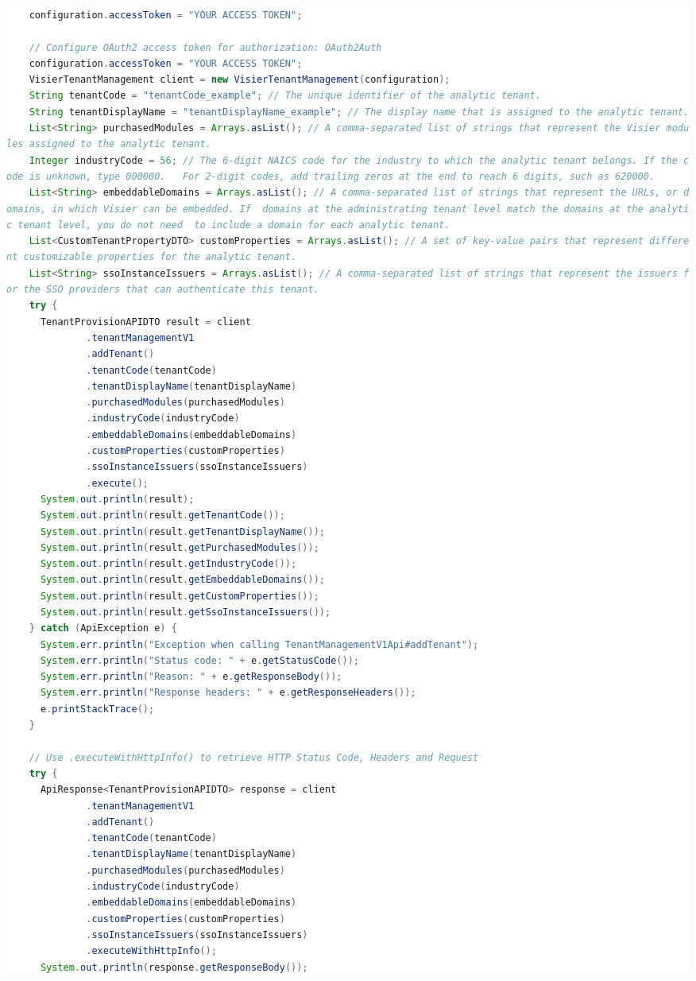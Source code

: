 ```java
    configuration.accessToken = "YOUR ACCESS TOKEN";
    
    // Configure OAuth2 access token for authorization: OAuth2Auth
    configuration.accessToken = "YOUR ACCESS TOKEN";
    VisierTenantManagement client = new VisierTenantManagement(configuration);
    String tenantCode = "tenantCode_example"; // The unique identifier of the analytic tenant.
    String tenantDisplayName = "tenantDisplayName_example"; // The display name that is assigned to the analytic tenant.
    List<String> purchasedModules = Arrays.asList(); // A comma-separated list of strings that represent the Visier modules assigned to the analytic tenant.
    Integer industryCode = 56; // The 6-digit NAICS code for the industry to which the analytic tenant belongs. If the code is unknown, type 000000.   For 2-digit codes, add trailing zeros at the end to reach 6 digits, such as 620000.
    List<String> embeddableDomains = Arrays.asList(); // A comma-separated list of strings that represent the URLs, or domains, in which Visier can be embedded. If  domains at the administrating tenant level match the domains at the analytic tenant level, you do not need  to include a domain for each analytic tenant.
    List<CustomTenantPropertyDTO> customProperties = Arrays.asList(); // A set of key-value pairs that represent different customizable properties for the analytic tenant.
    List<String> ssoInstanceIssuers = Arrays.asList(); // A comma-separated list of strings that represent the issuers for the SSO providers that can authenticate this tenant.
    try {
      TenantProvisionAPIDTO result = client
              .tenantManagementV1
              .addTenant()
              .tenantCode(tenantCode)
              .tenantDisplayName(tenantDisplayName)
              .purchasedModules(purchasedModules)
              .industryCode(industryCode)
              .embeddableDomains(embeddableDomains)
              .customProperties(customProperties)
              .ssoInstanceIssuers(ssoInstanceIssuers)
              .execute();
      System.out.println(result);
      System.out.println(result.getTenantCode());
      System.out.println(result.getTenantDisplayName());
      System.out.println(result.getPurchasedModules());
      System.out.println(result.getIndustryCode());
      System.out.println(result.getEmbeddableDomains());
      System.out.println(result.getCustomProperties());
      System.out.println(result.getSsoInstanceIssuers());
    } catch (ApiException e) {
      System.err.println("Exception when calling TenantManagementV1Api#addTenant");
      System.err.println("Status code: " + e.getStatusCode());
      System.err.println("Reason: " + e.getResponseBody());
      System.err.println("Response headers: " + e.getResponseHeaders());
      e.printStackTrace();
    }

    // Use .executeWithHttpInfo() to retrieve HTTP Status Code, Headers and Request
    try {
      ApiResponse<TenantProvisionAPIDTO> response = client
              .tenantManagementV1
              .addTenant()
              .tenantCode(tenantCode)
              .tenantDisplayName(tenantDisplayName)
              .purchasedModules(purchasedModules)
              .industryCode(industryCode)
              .embeddableDomains(embeddableDomains)
              .customProperties(customProperties)
              .ssoInstanceIssuers(ssoInstanceIssuers)
              .executeWithHttpInfo();
      System.out.println(response.getResponseBody());
```